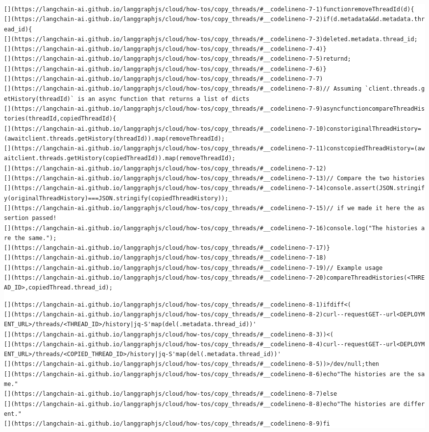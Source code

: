 
```
[](https://langchain-ai.github.io/langgraphjs/cloud/how-tos/copy_threads/#__codelineno-7-1)functionremoveThreadId(d){
[](https://langchain-ai.github.io/langgraphjs/cloud/how-tos/copy_threads/#__codelineno-7-2)if(d.metadata&&d.metadata.thread_id){
[](https://langchain-ai.github.io/langgraphjs/cloud/how-tos/copy_threads/#__codelineno-7-3)deleted.metadata.thread_id;
[](https://langchain-ai.github.io/langgraphjs/cloud/how-tos/copy_threads/#__codelineno-7-4)}
[](https://langchain-ai.github.io/langgraphjs/cloud/how-tos/copy_threads/#__codelineno-7-5)returnd;
[](https://langchain-ai.github.io/langgraphjs/cloud/how-tos/copy_threads/#__codelineno-7-6)}
[](https://langchain-ai.github.io/langgraphjs/cloud/how-tos/copy_threads/#__codelineno-7-7)
[](https://langchain-ai.github.io/langgraphjs/cloud/how-tos/copy_threads/#__codelineno-7-8)// Assuming `client.threads.getHistory(threadId)` is an async function that returns a list of dicts
[](https://langchain-ai.github.io/langgraphjs/cloud/how-tos/copy_threads/#__codelineno-7-9)asyncfunctioncompareThreadHistories(threadId,copiedThreadId){
[](https://langchain-ai.github.io/langgraphjs/cloud/how-tos/copy_threads/#__codelineno-7-10)constoriginalThreadHistory=(awaitclient.threads.getHistory(threadId)).map(removeThreadId);
[](https://langchain-ai.github.io/langgraphjs/cloud/how-tos/copy_threads/#__codelineno-7-11)constcopiedThreadHistory=(awaitclient.threads.getHistory(copiedThreadId)).map(removeThreadId);
[](https://langchain-ai.github.io/langgraphjs/cloud/how-tos/copy_threads/#__codelineno-7-12)
[](https://langchain-ai.github.io/langgraphjs/cloud/how-tos/copy_threads/#__codelineno-7-13)// Compare the two histories
[](https://langchain-ai.github.io/langgraphjs/cloud/how-tos/copy_threads/#__codelineno-7-14)console.assert(JSON.stringify(originalThreadHistory)===JSON.stringify(copiedThreadHistory));
[](https://langchain-ai.github.io/langgraphjs/cloud/how-tos/copy_threads/#__codelineno-7-15)// if we made it here the assertion passed!
[](https://langchain-ai.github.io/langgraphjs/cloud/how-tos/copy_threads/#__codelineno-7-16)console.log("The histories are the same.");
[](https://langchain-ai.github.io/langgraphjs/cloud/how-tos/copy_threads/#__codelineno-7-17)}
[](https://langchain-ai.github.io/langgraphjs/cloud/how-tos/copy_threads/#__codelineno-7-18)
[](https://langchain-ai.github.io/langgraphjs/cloud/how-tos/copy_threads/#__codelineno-7-19)// Example usage
[](https://langchain-ai.github.io/langgraphjs/cloud/how-tos/copy_threads/#__codelineno-7-20)compareThreadHistories(<THREAD_ID>,copiedThread.thread_id);

```


```
[](https://langchain-ai.github.io/langgraphjs/cloud/how-tos/copy_threads/#__codelineno-8-1)ifdiff<(
[](https://langchain-ai.github.io/langgraphjs/cloud/how-tos/copy_threads/#__codelineno-8-2)curl--requestGET--url<DEPLOYMENT_URL>/threads/<THREAD_ID>/history|jq-S'map(del(.metadata.thread_id))'
[](https://langchain-ai.github.io/langgraphjs/cloud/how-tos/copy_threads/#__codelineno-8-3))<(
[](https://langchain-ai.github.io/langgraphjs/cloud/how-tos/copy_threads/#__codelineno-8-4)curl--requestGET--url<DEPLOYMENT_URL>/threads/<COPIED_THREAD_ID>/history|jq-S'map(del(.metadata.thread_id))'
[](https://langchain-ai.github.io/langgraphjs/cloud/how-tos/copy_threads/#__codelineno-8-5))>/dev/null;then
[](https://langchain-ai.github.io/langgraphjs/cloud/how-tos/copy_threads/#__codelineno-8-6)echo"The histories are the same."
[](https://langchain-ai.github.io/langgraphjs/cloud/how-tos/copy_threads/#__codelineno-8-7)else
[](https://langchain-ai.github.io/langgraphjs/cloud/how-tos/copy_threads/#__codelineno-8-8)echo"The histories are different."
[](https://langchain-ai.github.io/langgraphjs/cloud/how-tos/copy_threads/#__codelineno-8-9)fi

```
